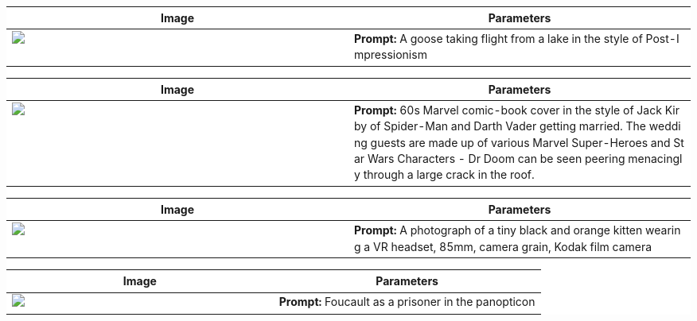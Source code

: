 <table style="width:100%">
<thead>
<tr>
<th style="width:50%" align="center" >Image</th>
<th style="width:50%" align="center">Parameters</th>
</tr>
</thead>
<tbody>
<tr>
<td style="word-break: break-all;" align="left"><img src="https://ditlgf0hrcl4j.cloudfront.net/147c5986-c2d3-415a-9bd7-725c342c3f3a/generated"></td>
<td style="word-break: break-all;" align="left"><b>Prompt:</b> A goose taking flight from a lake in the style of Post-Impressionism  </td>
</tbody>
</table>

<table style="width:100%">
<thead>
<tr>
<th style="width:50%" align="center" >Image</th>
<th style="width:50%" align="center">Parameters</th>
</tr>
</thead>
<tbody>
<tr>
<td style="word-break: break-all;" align="left"><img src="https://ditlgf0hrcl4j.cloudfront.net/ebe51ded-7028-45de-96fb-1ed26a66d633/generated"></td>
<td style="word-break: break-all;" align="left"><b>Prompt:</b> 60s Marvel comic-book cover in the style of Jack Kirby of Spider-Man and Darth Vader getting married. The wedding guests are made up of various Marvel Super-Heroes and Star Wars Characters - Dr Doom can be seen peering menacingly through a large crack in the roof.  </td>
</tbody>
</table>

<table style="width:100%">
<thead>
<tr>
<th style="width:50%" align="center" >Image</th>
<th style="width:50%" align="center">Parameters</th>
</tr>
</thead>
<tbody>
<tr>
<td style="word-break: break-all;" align="left"><img src="https://ditlgf0hrcl4j.cloudfront.net/fb158afb-f333-405f-b315-1d1a6cdad264/generated"></td>
<td style="word-break: break-all;" align="left"><b>Prompt:</b> A photograph of a tiny black and orange kitten wearing a VR headset, 85mm, camera grain, Kodak film camera  </td>
</tbody>
</table>

<table style="width:100%">
<thead>
<tr>
<th style="width:50%" align="center" >Image</th>
<th style="width:50%" align="center">Parameters</th>
</tr>
</thead>
<tbody>
<tr>
<td style="word-break: break-all;" align="left"><img src="https://ditlgf0hrcl4j.cloudfront.net/1c859fef-a9a8-43b5-8045-e4720c830508/generated"></td>
<td style="word-break: break-all;" align="left"><b>Prompt:</b> Foucault as a prisoner in the panopticon   </td>
</tbody>
</table>
